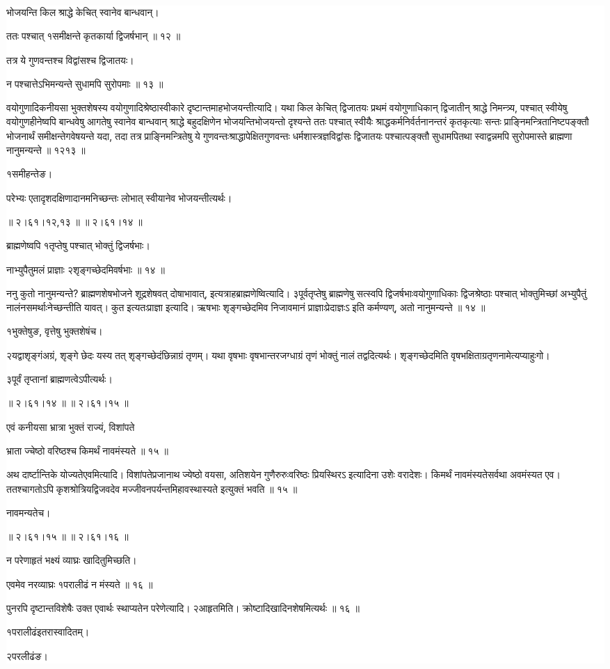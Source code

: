 भोजयन्ति किल श्राद्धे केचित् स्वानेव बान्धवान्।  

ततः पश्चात् १समीक्षन्ते कृतकार्या द्विजर्षभान्  ॥  १२  ॥   

तत्र ये गुणवन्तश्च विद्वांसश्च द्विजातयः।  

न पश्चात्तेऽभिमन्यन्ते सुधामपि सुरोपमाः  ॥  १३  ॥   

वयोगुणादिकनीयसा भुक्तशेषस्य वयोगुणादिश्रेष्ठास्वीकारे दृष्टान्तमाहभोजयन्तीत्यादि। यथा किल केचित् द्विजातयः प्रथमं वयोगुणाधिकान् द्विजातीन् श्राद्धे निमन्त्र्य, पश्चात् स्वीयेषु वयोगुणहीनेष्वपि बान्धवेषु आगतेषु स्वानेव बान्धवान् श्राद्धे बहुदक्षिणेन भोजयन्तिभोजयन्तो दृश्यन्ते ततः पश्चात् स्वीयैः श्राद्धकर्मनिर्वर्तनानन्तरं कृतकृत्याः सन्तः प्राङ्निमन्त्रितानिष्टपङ्क्तौ भोजनार्थं समीक्षन्तेगवेषयन्ते यदा, तदा तत्र प्राङ्निमन्त्रितेषु ये गुणवन्तःश्राद्धापेक्षितगुणवन्तः धर्मशास्त्रज्ञविद्वांसः द्विजातयः पश्चात्पङ्क्तौ सुधामपितथा स्वाद्वन्नमपि सुरोपमास्ते ब्राह्मणा नानुमन्यन्ते  ॥  १२१३  ॥   

१समीहन्तेङ।  

परेभ्यः एतादृशदक्षिणादानमनिच्छन्तः लोभात् स्वीयानेव भोजयन्तीत्यर्थः।  

 ॥ २।६१।१२,१३ ॥   ॥ २।६१।१४ ॥   

ब्राह्मणेष्वपि १तृप्तेषु पश्चात् भोक्तुं द्विजर्षभाः।  

नाभ्युपैतुमलं प्राज्ञाः २शृङ्गच्छेदमिवर्षभाः  ॥  १४  ॥   

ननु कुतो नानुमन्यन्ते? ब्राह्मणशेषभोजने शूद्रशेषवत् दोषाभावात्, इत्यत्राहब्राह्मणेष्वित्यादि। ३पूर्वतृप्तेषु ब्राह्मणेषु सत्स्वपि द्विजर्षभाःवयोगुणाधिकाः द्विजश्रेष्ठाः पश्चात् भोक्तुमिच्छां अभ्युपैतुं नालंनसमर्थाःनेच्छन्तीति यावत्। कुत इत्यतःप्राज्ञा इत्यादि। ऋषभाः शृङ्गच्छेदमिव निजावमानं प्राज्ञाःप्रेदाज्ञःऽ इति कर्मण्यण्, अतो नानुमन्यन्ते  ॥  १४  ॥   

१भुक्तेषुङ, वृत्तेषु भुक्तशेषंच।  

२यद्वाशृङ्गंअग्रं, शृङ्गे छेदः यस्य तत् शृङ्गच्छेदंछिन्नाग्रं तृणम्। यथा वृषभाः वृषभान्तरजग्धाग्रं तृणं भोक्तुं नालं तद्वदित्यर्थः। शृङ्गच्छेदमिति वृषभक्षिताग्रतृणनामेत्यप्याहुःगो।  

३पूर्वं तृप्तानां ब्राह्मणत्वेऽपीत्यर्थः।  

 ॥ २।६१।१४ ॥  ॥ २।६१।१५ ॥   

एवं कनीयसा भ्रात्रा भुक्तं राज्यं, विशांपते  

भ्राता ज्चेष्ठो वरिष्ठश्च किमर्थं नावमंस्यते  ॥  १५  ॥   

अथ दार्ष्टान्तिके योज्यतेएवमित्यादि। विशांपतेप्रजानाथ ज्येष्ठो वयसा, अतिशयेन गुणैरुरुःवरिष्ठः प्रियस्थिरऽ इत्यादिना उशेः वरादेशः। किमर्थं नावमंस्यतेसर्वथा अवमंस्यत एव। ततश्चागतोऽपि कृशश्रोत्रियद्विजवदेव मज्जीवनपर्यन्तमिहावस्थास्यते इत्युक्तं भवति  ॥  १५  ॥   

नावमन्यतेच।  

 ॥ २।६१।१५ ॥  ॥ २।६१।१६ ॥   

न परेणाहृतं भक्ष्यं व्याघ्रः खादितुमिच्छति।  

एवमेव नरव्याघ्रः १परालीढं न मंस्यते  ॥  १६  ॥   

पुनरपि दृष्टान्तविशेषैः उक्त एवार्थः स्थाप्यतेन परेणेत्यादि। २आहृतमिति। क्रोष्टादिखादिनशेषमित्यर्थः  ॥  १६  ॥   

१परालीढंइतरास्वादितम्।  

२परलीढंङ।  
